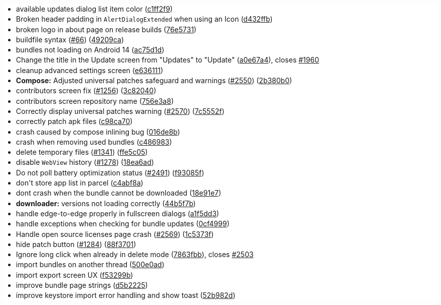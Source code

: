 * available updates dialog list item color ([c1ff2f9](https://github.com/brosssh/revanced-manager/commit/c1ff2f9924470a7f1f6e79f810e19f6cf9dd2b20))
* Broken header padding in `AlertDialogExtended` when using an Icon ([d432ffb](https://github.com/brosssh/revanced-manager/commit/d432ffbbe0b01fea4e5ecf1869897d26e6ac4876))
* broken logo in about page on release builds ([76e5731](https://github.com/brosssh/revanced-manager/commit/76e5731eb83be09d812cb9ffd49386c467cb2b9c))
* buildfile syntax ([#66](https://github.com/brosssh/revanced-manager/issues/66)) ([49209ca](https://github.com/brosssh/revanced-manager/commit/49209ca562663201c24edaf8920f5d6624c8ad71))
* bundles not loading on Android 14 ([ac75d1d](https://github.com/brosssh/revanced-manager/commit/ac75d1da276aad42e56cacb984dff32e4dccb6c9))
* Change the title in the Update screen from "Updates" to "Update" ([a0e67a4](https://github.com/brosssh/revanced-manager/commit/a0e67a42e0ae6c2cf9b97910c5346cd71783f0bd)), closes [#1960](https://github.com/brosssh/revanced-manager/issues/1960)
* cleanup advanced settings screen ([e636111](https://github.com/brosssh/revanced-manager/commit/e6361118a706847637863d99d2513eec776d26b6))
* **Compose:** Adjusted universal patches safeguard and warnings ([#2550](https://github.com/brosssh/revanced-manager/issues/2550)) ([2b380b0](https://github.com/brosssh/revanced-manager/commit/2b380b0d7cbb13eac32ec6bc2e4c33542bb26034))
* contributors screen fix ([#1256](https://github.com/brosssh/revanced-manager/issues/1256)) ([3c82040](https://github.com/brosssh/revanced-manager/commit/3c820405a898d05aecc8cf9291681cc92407bce9))
* contributors screen repository name ([756e3a8](https://github.com/brosssh/revanced-manager/commit/756e3a815f469fbfda528a0573348eed8aa32b8a))
* Correctly display universal patches warning ([#2570](https://github.com/brosssh/revanced-manager/issues/2570)) ([7c5552f](https://github.com/brosssh/revanced-manager/commit/7c5552f93fcd8747ebe58aec6b3debb4ede324a4))
* correctly patch apk files ([c98ca70](https://github.com/brosssh/revanced-manager/commit/c98ca70e08124bf949e7320e85aa074622505409))
* crash caused by compose inlining bug ([016de8b](https://github.com/brosssh/revanced-manager/commit/016de8bb0de781c78e8b21b884777babfe19c0f5))
* crash when removing used bundles ([c486983](https://github.com/brosssh/revanced-manager/commit/c48698334c8d89bdde82860fa6c94a609c2cb88f))
* delete temporary files ([#1341](https://github.com/brosssh/revanced-manager/issues/1341)) ([ffe5c05](https://github.com/brosssh/revanced-manager/commit/ffe5c058e0ed5ef4173c80206e6c107df9e4726a))
* disable `WebView` history ([#1278](https://github.com/brosssh/revanced-manager/issues/1278)) ([18ea6ad](https://github.com/brosssh/revanced-manager/commit/18ea6adb20f73a00fadbb0537c974cdd37b82f77))
* Do not poll battery optimization status ([#2491](https://github.com/brosssh/revanced-manager/issues/2491)) ([f93085f](https://github.com/brosssh/revanced-manager/commit/f93085f7825b4321f7ff6ce9bc4696e622d31a83))
* don't store app list in parcel ([c4abf8a](https://github.com/brosssh/revanced-manager/commit/c4abf8a324f76a64470074b42db4d4beba933af6))
* dont crash when the bundle cannot be downloaded ([18e91e7](https://github.com/brosssh/revanced-manager/commit/18e91e7cbc687ec4f22cec458ece43aff812977f))
* **downloader:** versions not loading correctly ([44b5f7b](https://github.com/brosssh/revanced-manager/commit/44b5f7b3bc8ebf5cd134aeb587e10c1a1c46b17e))
* handle edge-to-edge properly in fullscreen dialogs ([a1f5dd3](https://github.com/brosssh/revanced-manager/commit/a1f5dd3c26c1d9faf747d9606577f3ba055f61c1))
* handle exceptions when checking for bundle updates ([0cf4999](https://github.com/brosssh/revanced-manager/commit/0cf49998e029b008d6026b1fc400941d4f382e58))
* Handle open source licenses page crash ([#2569](https://github.com/brosssh/revanced-manager/issues/2569)) ([1c5373f](https://github.com/brosssh/revanced-manager/commit/1c5373ff61d03967bbe23a53a7bde129472ca3bb))
* hide patch button ([#1284](https://github.com/brosssh/revanced-manager/issues/1284)) ([88f3701](https://github.com/brosssh/revanced-manager/commit/88f3701a6cba50e6596ce7905671078b81db1c2e))
* Ignore long click when already in delete mode ([7863fbb](https://github.com/brosssh/revanced-manager/commit/7863fbb604ed5bd7908fa23630786f22fb74a9d6)), closes [#2503](https://github.com/brosssh/revanced-manager/issues/2503)
* import bundles on another thread ([500e0ad](https://github.com/brosssh/revanced-manager/commit/500e0ad9b770134beab8cdbb2129dd39cf05a789))
* import export screen UX ([f53299b](https://github.com/brosssh/revanced-manager/commit/f53299b2a6d80f481584f0b2da3df294a3f81b95))
* improve bundle page strings ([d5b2225](https://github.com/brosssh/revanced-manager/commit/d5b22258a605e7f54892695fcc13f6b43f082a81))
* improve keystore import error handling and show toast ([52b982d](https://github.com/brosssh/revanced-manager/commit/52b982d81f641001be752b5b42cd5bbc20f10ad7))